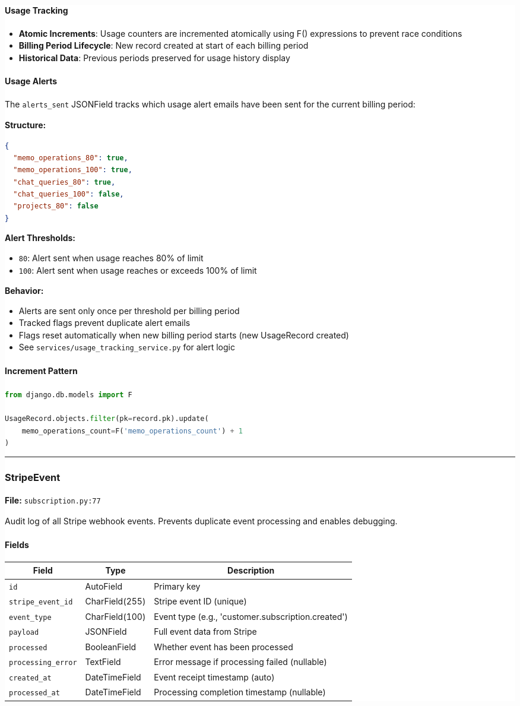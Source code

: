 #### Usage Tracking

- **Atomic Increments**: Usage counters are incremented atomically using F() expressions to prevent race conditions
- **Billing Period Lifecycle**: New record created at start of each billing period
- **Historical Data**: Previous periods preserved for usage history display

#### Usage Alerts

The `alerts_sent` JSONField tracks which usage alert emails have been sent for the current billing period:

**Structure:**
```json
{
  "memo_operations_80": true,
  "memo_operations_100": true,
  "chat_queries_80": true,
  "chat_queries_100": false,
  "projects_80": false
}
```

**Alert Thresholds:**
- `80`: Alert sent when usage reaches 80% of limit
- `100`: Alert sent when usage reaches or exceeds 100% of limit

**Behavior:**
- Alerts are sent only once per threshold per billing period
- Tracked flags prevent duplicate alert emails
- Flags reset automatically when new billing period starts (new UsageRecord created)
- See `services/usage_tracking_service.py` for alert logic

#### Increment Pattern

```python
from django.db.models import F

UsageRecord.objects.filter(pk=record.pk).update(
    memo_operations_count=F('memo_operations_count') + 1
)
```

---

### StripeEvent

**File:** `subscription.py:77`

Audit log of all Stripe webhook events. Prevents duplicate event processing and enables debugging.

#### Fields

| Field               | Type             | Description                                  |
| ------------------- | ---------------- | -------------------------------------------- |
| `id`                | AutoField        | Primary key                                  |
| `stripe_event_id`   | CharField(255)   | Stripe event ID (unique)                     |
| `event_type`        | CharField(100)   | Event type (e.g., 'customer.subscription.created') |
| `payload`           | JSONField        | Full event data from Stripe                  |
| `processed`         | BooleanField     | Whether event has been processed             |
| `processing_error`  | TextField        | Error message if processing failed (nullable)|
| `created_at`        | DateTimeField    | Event receipt timestamp (auto)               |
| `processed_at`      | DateTimeField    | Processing completion timestamp (nullable)   |